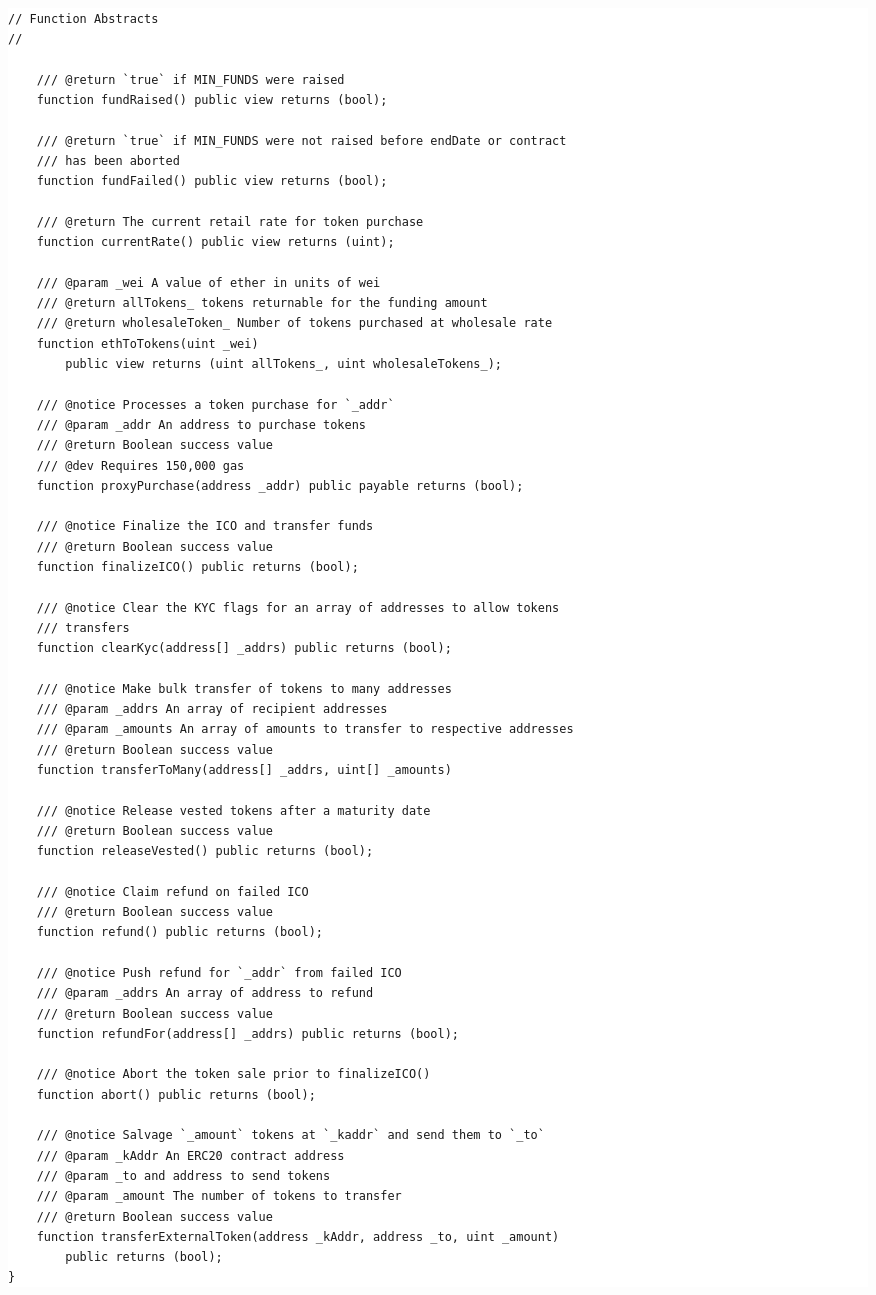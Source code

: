 ```
// Function Abstracts
//

    /// @return `true` if MIN_FUNDS were raised
    function fundRaised() public view returns (bool);
    
    /// @return `true` if MIN_FUNDS were not raised before endDate or contract 
    /// has been aborted
    function fundFailed() public view returns (bool);

    /// @return The current retail rate for token purchase
    function currentRate() public view returns (uint);
    
    /// @param _wei A value of ether in units of wei
    /// @return allTokens_ tokens returnable for the funding amount
    /// @return wholesaleToken_ Number of tokens purchased at wholesale rate
    function ethToTokens(uint _wei)
        public view returns (uint allTokens_, uint wholesaleTokens_);

    /// @notice Processes a token purchase for `_addr`
    /// @param _addr An address to purchase tokens
    /// @return Boolean success value
    /// @dev Requires 150,000 gas
    function proxyPurchase(address _addr) public payable returns (bool);

    /// @notice Finalize the ICO and transfer funds
    /// @return Boolean success value
    function finalizeICO() public returns (bool);

    /// @notice Clear the KYC flags for an array of addresses to allow tokens
    /// transfers
    function clearKyc(address[] _addrs) public returns (bool);
    
    /// @notice Make bulk transfer of tokens to many addresses
    /// @param _addrs An array of recipient addresses
    /// @param _amounts An array of amounts to transfer to respective addresses
    /// @return Boolean success value
    function transferToMany(address[] _addrs, uint[] _amounts)

    /// @notice Release vested tokens after a maturity date
    /// @return Boolean success value
    function releaseVested() public returns (bool);

    /// @notice Claim refund on failed ICO
    /// @return Boolean success value
    function refund() public returns (bool);
    
    /// @notice Push refund for `_addr` from failed ICO
    /// @param _addrs An array of address to refund
    /// @return Boolean success value
    function refundFor(address[] _addrs) public returns (bool);

    /// @notice Abort the token sale prior to finalizeICO() 
    function abort() public returns (bool);

    /// @notice Salvage `_amount` tokens at `_kaddr` and send them to `_to`
    /// @param _kAddr An ERC20 contract address
    /// @param _to and address to send tokens
    /// @param _amount The number of tokens to transfer
    /// @return Boolean success value
    function transferExternalToken(address _kAddr, address _to, uint _amount)
        public returns (bool);
}
```